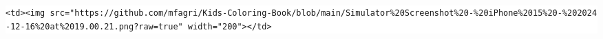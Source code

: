     <td><img src="https://github.com/mfagri/Kids-Coloring-Book/blob/main/Simulator%20Screenshot%20-%20iPhone%2015%20-%202024-12-16%20at%2019.00.21.png?raw=true" width="200"></td>
  </tr>
</table>
